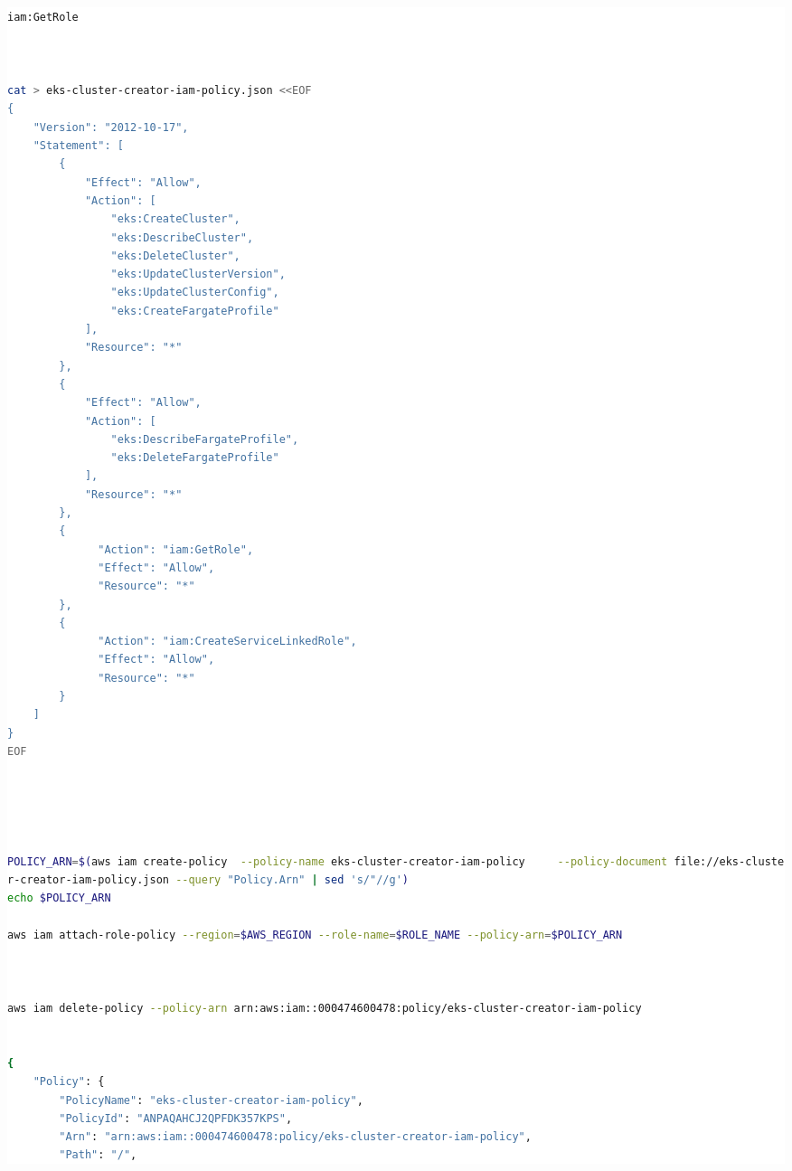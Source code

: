 ```bash
iam:GetRole



cat > eks-cluster-creator-iam-policy.json <<EOF
{
    "Version": "2012-10-17",
    "Statement": [
        {
            "Effect": "Allow",
            "Action": [
                "eks:CreateCluster",
                "eks:DescribeCluster",
                "eks:DeleteCluster",
                "eks:UpdateClusterVersion",
                "eks:UpdateClusterConfig",
                "eks:CreateFargateProfile"
            ],
            "Resource": "*"
        },
        {
            "Effect": "Allow",
            "Action": [
                "eks:DescribeFargateProfile",
                "eks:DeleteFargateProfile"
            ],
            "Resource": "*"
        },
        {
              "Action": "iam:GetRole",
              "Effect": "Allow",
              "Resource": "*"
        },
        {
              "Action": "iam:CreateServiceLinkedRole",
              "Effect": "Allow",
              "Resource": "*"
        }
    ]
}
EOF



    
    
POLICY_ARN=$(aws iam create-policy  --policy-name eks-cluster-creator-iam-policy     --policy-document file://eks-cluster-creator-iam-policy.json --query "Policy.Arn" | sed 's/"//g')
echo $POLICY_ARN

aws iam attach-role-policy --region=$AWS_REGION --role-name=$ROLE_NAME --policy-arn=$POLICY_ARN



aws iam delete-policy --policy-arn arn:aws:iam::000474600478:policy/eks-cluster-creator-iam-policy


{
    "Policy": {
        "PolicyName": "eks-cluster-creator-iam-policy",
        "PolicyId": "ANPAQAHCJ2QPFDK357KPS",
        "Arn": "arn:aws:iam::000474600478:policy/eks-cluster-creator-iam-policy",
        "Path": "/",
```